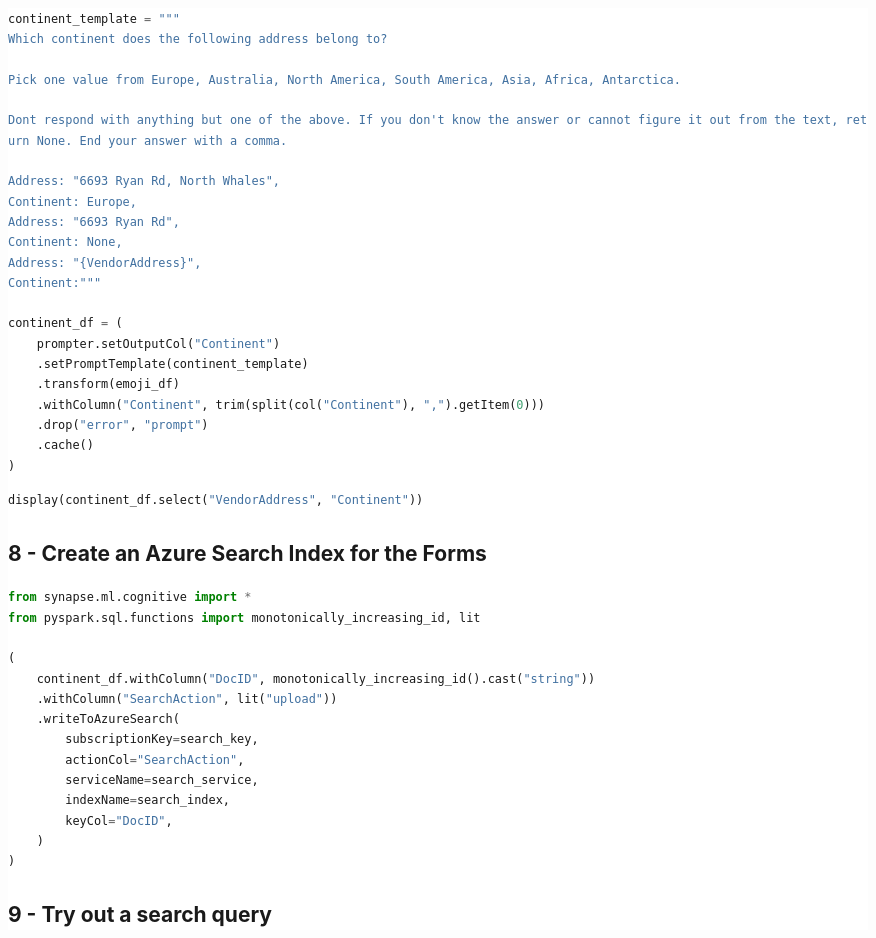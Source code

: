 
```python
continent_template = """
Which continent does the following address belong to? 

Pick one value from Europe, Australia, North America, South America, Asia, Africa, Antarctica. 

Dont respond with anything but one of the above. If you don't know the answer or cannot figure it out from the text, return None. End your answer with a comma.

Address: "6693 Ryan Rd, North Whales",
Continent: Europe,
Address: "6693 Ryan Rd",
Continent: None,
Address: "{VendorAddress}",
Continent:"""

continent_df = (
    prompter.setOutputCol("Continent")
    .setPromptTemplate(continent_template)
    .transform(emoji_df)
    .withColumn("Continent", trim(split(col("Continent"), ",").getItem(0)))
    .drop("error", "prompt")
    .cache()
)
```


```python
display(continent_df.select("VendorAddress", "Continent"))
```

## 8 - Create an Azure Search Index for the Forms


```python
from synapse.ml.cognitive import *
from pyspark.sql.functions import monotonically_increasing_id, lit

(
    continent_df.withColumn("DocID", monotonically_increasing_id().cast("string"))
    .withColumn("SearchAction", lit("upload"))
    .writeToAzureSearch(
        subscriptionKey=search_key,
        actionCol="SearchAction",
        serviceName=search_service,
        indexName=search_index,
        keyCol="DocID",
    )
)
```

## 9 - Try out a search query
